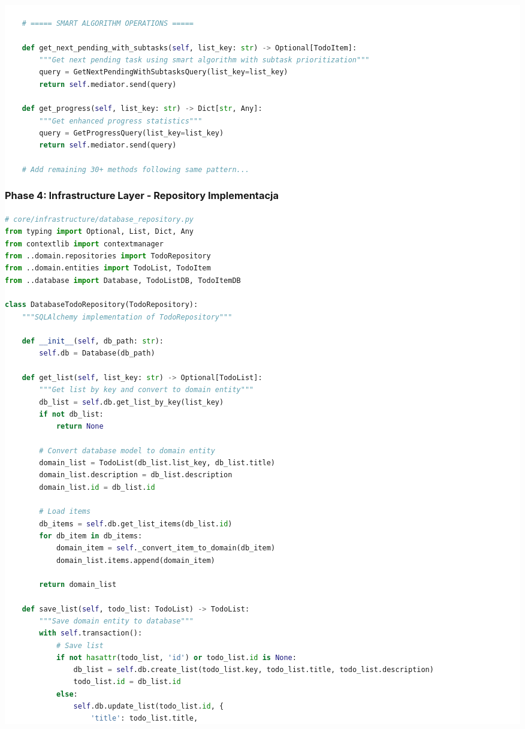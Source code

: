 ```python
    
    # ===== SMART ALGORITHM OPERATIONS =====
    
    def get_next_pending_with_subtasks(self, list_key: str) -> Optional[TodoItem]:
        """Get next pending task using smart algorithm with subtask prioritization"""
        query = GetNextPendingWithSubtasksQuery(list_key=list_key)
        return self.mediator.send(query)
    
    def get_progress(self, list_key: str) -> Dict[str, Any]:
        """Get enhanced progress statistics"""
        query = GetProgressQuery(list_key=list_key)
        return self.mediator.send(query)
    
    # Add remaining 30+ methods following same pattern...
```

### Phase 4: Infrastructure Layer - Repository Implementacja

```python
# core/infrastructure/database_repository.py
from typing import Optional, List, Dict, Any
from contextlib import contextmanager
from ..domain.repositories import TodoRepository
from ..domain.entities import TodoList, TodoItem
from ..database import Database, TodoListDB, TodoItemDB

class DatabaseTodoRepository(TodoRepository):
    """SQLAlchemy implementation of TodoRepository"""
    
    def __init__(self, db_path: str):
        self.db = Database(db_path)
        
    def get_list(self, list_key: str) -> Optional[TodoList]:
        """Get list by key and convert to domain entity"""
        db_list = self.db.get_list_by_key(list_key)
        if not db_list:
            return None
        
        # Convert database model to domain entity
        domain_list = TodoList(db_list.list_key, db_list.title)
        domain_list.description = db_list.description
        domain_list.id = db_list.id
        
        # Load items
        db_items = self.db.get_list_items(db_list.id)
        for db_item in db_items:
            domain_item = self._convert_item_to_domain(db_item)
            domain_list.items.append(domain_item)
        
        return domain_list
    
    def save_list(self, todo_list: TodoList) -> TodoList:
        """Save domain entity to database"""
        with self.transaction():
            # Save list
            if not hasattr(todo_list, 'id') or todo_list.id is None:
                db_list = self.db.create_list(todo_list.key, todo_list.title, todo_list.description)
                todo_list.id = db_list.id
            else:
                self.db.update_list(todo_list.id, {
                    'title': todo_list.title,
```